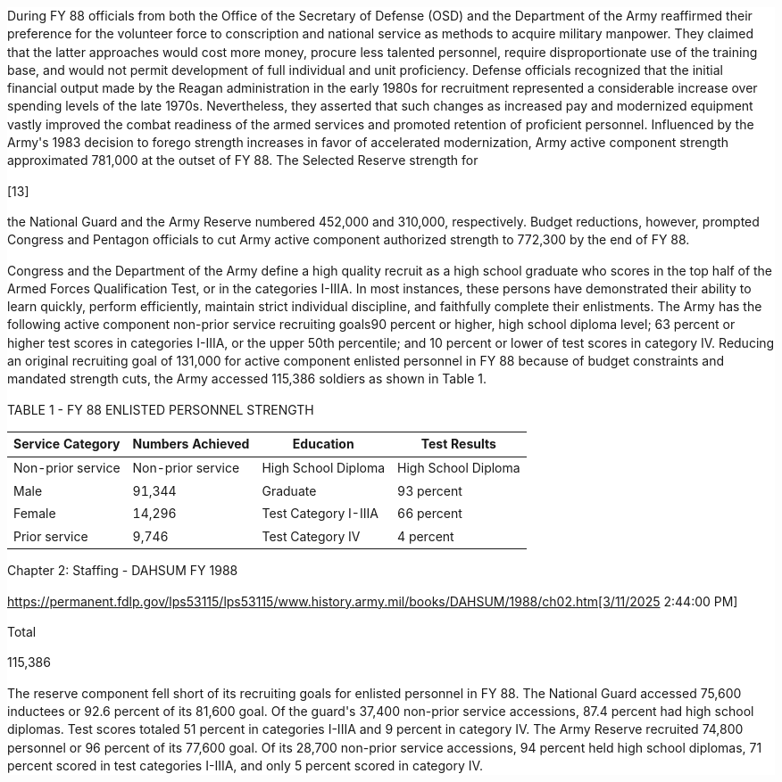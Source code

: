 During FY 88 officials from both the Office of the Secretary of Defense (OSD) and the Department of the Army reaffirmed their preference for the volunteer force to conscription and national service as methods to acquire military manpower. They claimed that the latter approaches would cost more money, procure less talented personnel, require disproportionate use of the training base, and would not permit development of full individual and unit proficiency. Defense officials recognized that the initial financial output made by the Reagan administration in the early 1980s for recruitment represented a considerable increase over spending levels of the late 1970s. Nevertheless, they asserted that such changes as increased pay and modernized equipment vastly improved the combat readiness of the armed services and promoted retention of proficient personnel. Influenced by the Army's 1983 decision to forego strength increases in favor of accelerated modernization, Army active component strength approximated 781,000 at the outset of FY 88. The Selected Reserve strength for

[13]

the National Guard and the Army Reserve numbered 452,000 and 310,000, respectively. Budget reductions, however, prompted Congress and Pentagon officials to cut Army active component authorized strength to 772,300 by the end of FY 88.

Congress and the Department of the Army define a high quality recruit as a high school graduate who scores in the top half of the Armed Forces Qualification Test, or in the categories I-IIIA. In most instances, these persons have demonstrated their ability to learn quickly, perform efficiently, maintain strict individual discipline, and faithfully complete their enlistments. The Army has the following active component non-prior service recruiting goals90 percent or higher, high school diploma level; 63 percent or higher test scores in categories I-IIIA, or the upper 50th percentile; and 10 percent or lower of test scores in category IV. Reducing an original recruiting goal of 131,000 for active component enlisted personnel in FY 88 because of budget constraints and mandated strength cuts, the Army accessed 115,386 soldiers as shown in Table 1.

TABLE 1 - FY 88 ENLISTED PERSONNEL STRENGTH

| Service Category   | Numbers Achieved   | Education            | Test Results        |
|--------------------|--------------------|----------------------|---------------------|
| Non-prior service  | Non-prior service  | High School Diploma  | High School Diploma |
| Male               | 91,344             | Graduate             | 93 percent          |
| Female             | 14,296             | Test Category I-IIIA | 66 percent          |
| Prior service      | 9,746              | Test Category IV     | 4 percent           |

Chapter 2: Staffing - DAHSUM FY 1988

https://permanent.fdlp.gov/lps53115/lps53115/www.history.army.mil/books/DAHSUM/1988/ch02.htm[3/11/2025 2:44:00 PM]

Total

115,386

The reserve component fell short of its recruiting goals for enlisted personnel in FY 88. The National Guard accessed 75,600 inductees or 92.6 percent of its 81,600 goal. Of the guard's 37,400 non-prior service accessions, 87.4 percent had high school diplomas. Test scores totaled 51 percent in categories I-IIIA and 9 percent in category IV. The Army Reserve recruited 74,800 personnel or 96 percent of its 77,600 goal. Of its 28,700 non-prior service accessions, 94 percent held high school diplomas, 71 percent scored in test categories I-IIIA, and only 5 percent scored in category IV.
